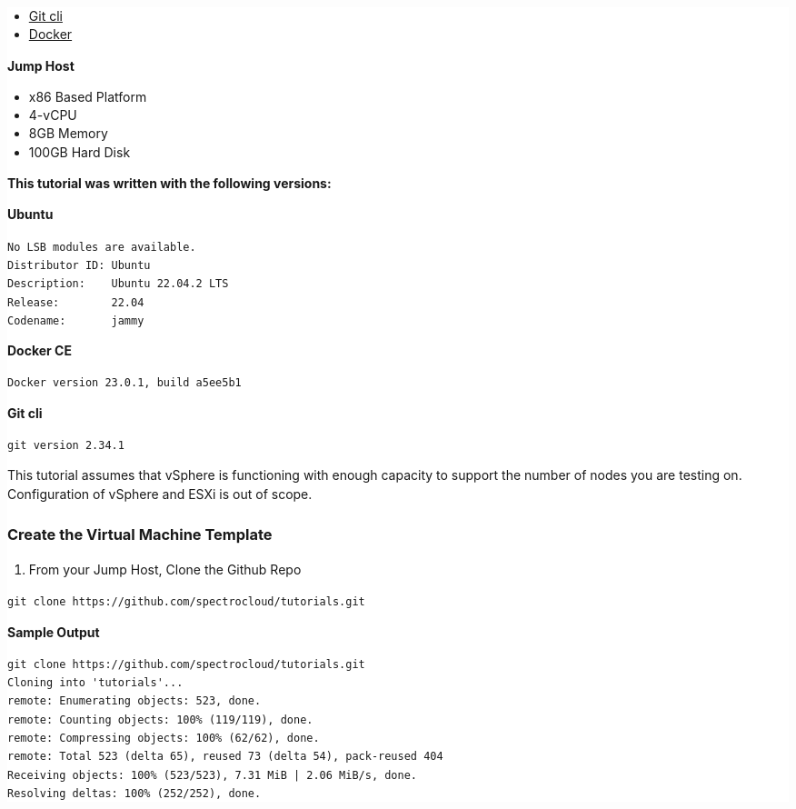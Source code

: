 * [Git cli](https://cli.github.com/manual/installation)  
* [Docker](https://docs.docker.com/engine/install/)  

**Jump Host**

* x86 Based Platform
* 4-vCPU  
* 8GB Memory  
* 100GB Hard Disk

**This tutorial was written with the following versions:**

**Ubuntu**

```shell
No LSB modules are available.
Distributor ID: Ubuntu
Description:    Ubuntu 22.04.2 LTS
Release:        22.04
Codename:       jammy
```

**Docker CE**

```shell
Docker version 23.0.1, build a5ee5b1
```

**Git cli**

```shell
git version 2.34.1
```

<WarningBox>
This tutorial assumes that vSphere is functioning with enough capacity to support the number of nodes you are testing on.  Configuration of vSphere and ESXi is out of scope.
</WarningBox>

### Create the Virtual Machine Template

1. From your Jump Host, Clone the Github Repo

```shell
git clone https://github.com/spectrocloud/tutorials.git
```

**Sample Output**

```shell
git clone https://github.com/spectrocloud/tutorials.git
Cloning into 'tutorials'...
remote: Enumerating objects: 523, done.
remote: Counting objects: 100% (119/119), done.
remote: Compressing objects: 100% (62/62), done.
remote: Total 523 (delta 65), reused 73 (delta 54), pack-reused 404
Receiving objects: 100% (523/523), 7.31 MiB | 2.06 MiB/s, done.
Resolving deltas: 100% (252/252), done.
```
